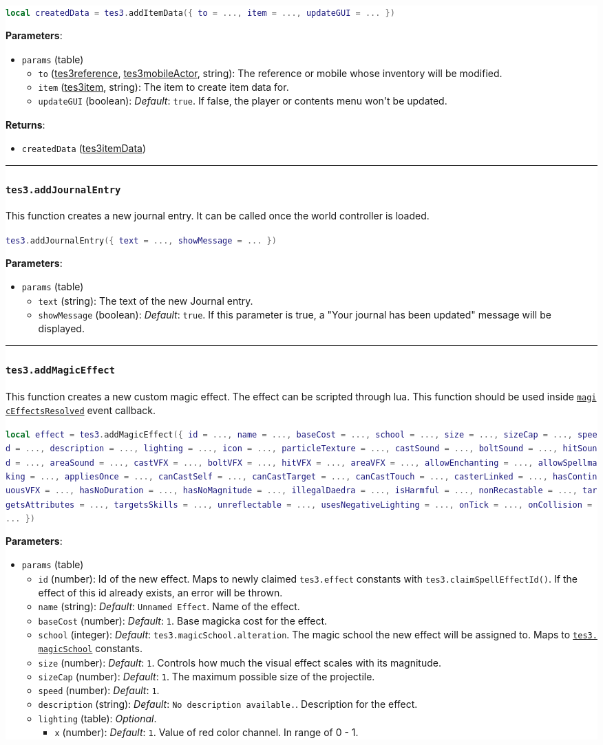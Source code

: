 ```lua
local createdData = tes3.addItemData({ to = ..., item = ..., updateGUI = ... })
```

**Parameters**:

* `params` (table)
	* `to` ([tes3reference](../types/tes3reference.md), [tes3mobileActor](../types/tes3mobileActor.md), string): The reference or mobile whose inventory will be modified.
	* `item` ([tes3item](../types/tes3item.md), string): The item to create item data for.
	* `updateGUI` (boolean): *Default*: `true`. If false, the player or contents menu won't be updated.

**Returns**:

* `createdData` ([tes3itemData](../types/tes3itemData.md))

***

### `tes3.addJournalEntry`
<div class="search_terms" style="display: none">addjournalentry, journalentry</div>

This function creates a new journal entry. It can be called once the world controller is loaded.

```lua
tes3.addJournalEntry({ text = ..., showMessage = ... })
```

**Parameters**:

* `params` (table)
	* `text` (string): The text of the new Journal entry.
	* `showMessage` (boolean): *Default*: `true`. If this parameter is true, a "Your journal has been updated" message will be displayed.

***

### `tes3.addMagicEffect`
<div class="search_terms" style="display: none">addmagiceffect, magiceffect</div>

This function creates a new custom magic effect. The effect can be scripted through lua. This function should be used inside [`magicEffectsResolved`](https://mwse.github.io/MWSE/events/magicEffectsResolved/) event callback.

```lua
local effect = tes3.addMagicEffect({ id = ..., name = ..., baseCost = ..., school = ..., size = ..., sizeCap = ..., speed = ..., description = ..., lighting = ..., icon = ..., particleTexture = ..., castSound = ..., boltSound = ..., hitSound = ..., areaSound = ..., castVFX = ..., boltVFX = ..., hitVFX = ..., areaVFX = ..., allowEnchanting = ..., allowSpellmaking = ..., appliesOnce = ..., canCastSelf = ..., canCastTarget = ..., canCastTouch = ..., casterLinked = ..., hasContinuousVFX = ..., hasNoDuration = ..., hasNoMagnitude = ..., illegalDaedra = ..., isHarmful = ..., nonRecastable = ..., targetsAttributes = ..., targetsSkills = ..., unreflectable = ..., usesNegativeLighting = ..., onTick = ..., onCollision = ... })
```

**Parameters**:

* `params` (table)
	* `id` (number): Id of the new effect. Maps to newly claimed `tes3.effect` constants with `tes3.claimSpellEffectId()`. If the effect of this id already exists, an error will be thrown.
	* `name` (string): *Default*: `Unnamed Effect`. Name of the effect.
	* `baseCost` (number): *Default*: `1`. Base magicka cost for the effect.
	* `school` (integer): *Default*: `tes3.magicSchool.alteration`. The magic school the new effect will be assigned to. Maps to [`tes3.magicSchool`](https://mwse.github.io/MWSE/references/magic-schools/) constants.
	* `size` (number): *Default*: `1`. Controls how much the visual effect scales with its magnitude.
	* `sizeCap` (number): *Default*: `1`. The maximum possible size of the projectile.
	* `speed` (number): *Default*: `1`.
	* `description` (string): *Default*: `No description available.`. Description for the effect.
	* `lighting` (table): *Optional*.
		* `x` (number): *Default*: `1`. Value of red color channel. In range of 0 - 1.